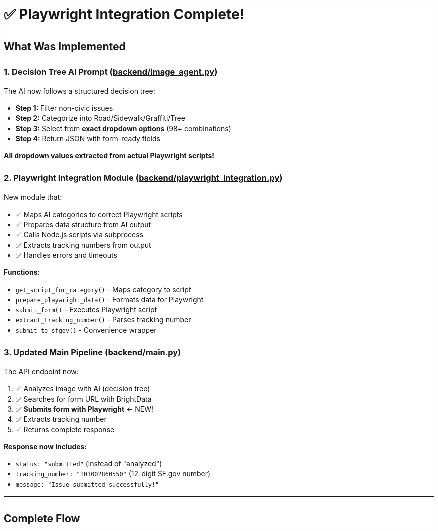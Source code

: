 # ✅ Playwright Integration Complete!

## What Was Implemented

### 1. **Decision Tree AI Prompt** ([backend/image_agent.py](backend/image_agent.py#L109-L449))

The AI now follows a structured decision tree:
- **Step 1:** Filter non-civic issues
- **Step 2:** Categorize into Road/Sidewalk/Graffiti/Tree
- **Step 3:** Select from **exact dropdown options** (98+ combinations)
- **Step 4:** Return JSON with form-ready fields

**All dropdown values extracted from actual Playwright scripts!**

### 2. **Playwright Integration Module** ([backend/playwright_integration.py](backend/playwright_integration.py))

New module that:
- ✅ Maps AI categories to correct Playwright scripts
- ✅ Prepares data structure from AI output
- ✅ Calls Node.js scripts via subprocess
- ✅ Extracts tracking numbers from output
- ✅ Handles errors and timeouts

**Functions:**
- `get_script_for_category()` - Maps category to script
- `prepare_playwright_data()` - Formats data for Playwright
- `submit_form()` - Executes Playwright script
- `extract_tracking_number()` - Parses tracking number
- `submit_to_sfgov()` - Convenience wrapper

### 3. **Updated Main Pipeline** ([backend/main.py](backend/main.py#L198-L240))

The API endpoint now:
1. ✅ Analyzes image with AI (decision tree)
2. ✅ Searches for form URL with BrightData
3. ✅ **Submits form with Playwright** ← NEW!
4. ✅ Extracts tracking number
5. ✅ Returns complete response

**Response now includes:**
- `status: "submitted"` (instead of "analyzed")
- `tracking_number: "101002860550"` (12-digit SF.gov number)
- `message: "Issue submitted successfully!"`

---

## Complete Flow
